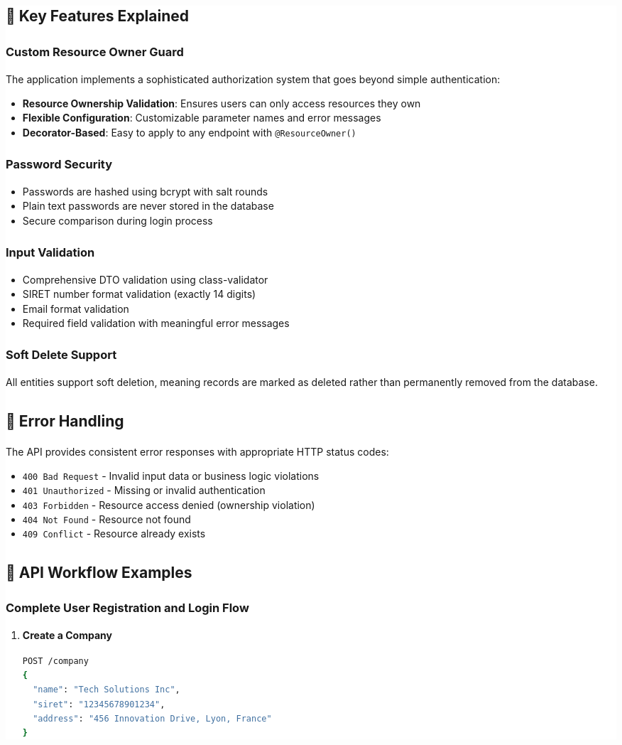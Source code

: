 ## 🌟 Key Features Explained

### Custom Resource Owner Guard

The application implements a sophisticated authorization system that goes beyond simple authentication:

- **Resource Ownership Validation**: Ensures users can only access resources they own
- **Flexible Configuration**: Customizable parameter names and error messages
- **Decorator-Based**: Easy to apply to any endpoint with `@ResourceOwner()`

### Password Security

- Passwords are hashed using bcrypt with salt rounds
- Plain text passwords are never stored in the database
- Secure comparison during login process

### Input Validation

- Comprehensive DTO validation using class-validator
- SIRET number format validation (exactly 14 digits)
- Email format validation
- Required field validation with meaningful error messages

### Soft Delete Support

All entities support soft deletion, meaning records are marked as deleted rather than permanently removed from the database.

## 🚨 Error Handling

The API provides consistent error responses with appropriate HTTP status codes:

- `400 Bad Request` - Invalid input data or business logic violations
- `401 Unauthorized` - Missing or invalid authentication
- `403 Forbidden` - Resource access denied (ownership violation)
- `404 Not Found` - Resource not found
- `409 Conflict` - Resource already exists

## 🔄 API Workflow Examples

### Complete User Registration and Login Flow

1. **Create a Company**

   ```bash
   POST /company
   {
     "name": "Tech Solutions Inc",
     "siret": "12345678901234",
     "address": "456 Innovation Drive, Lyon, France"
   }
   ```
